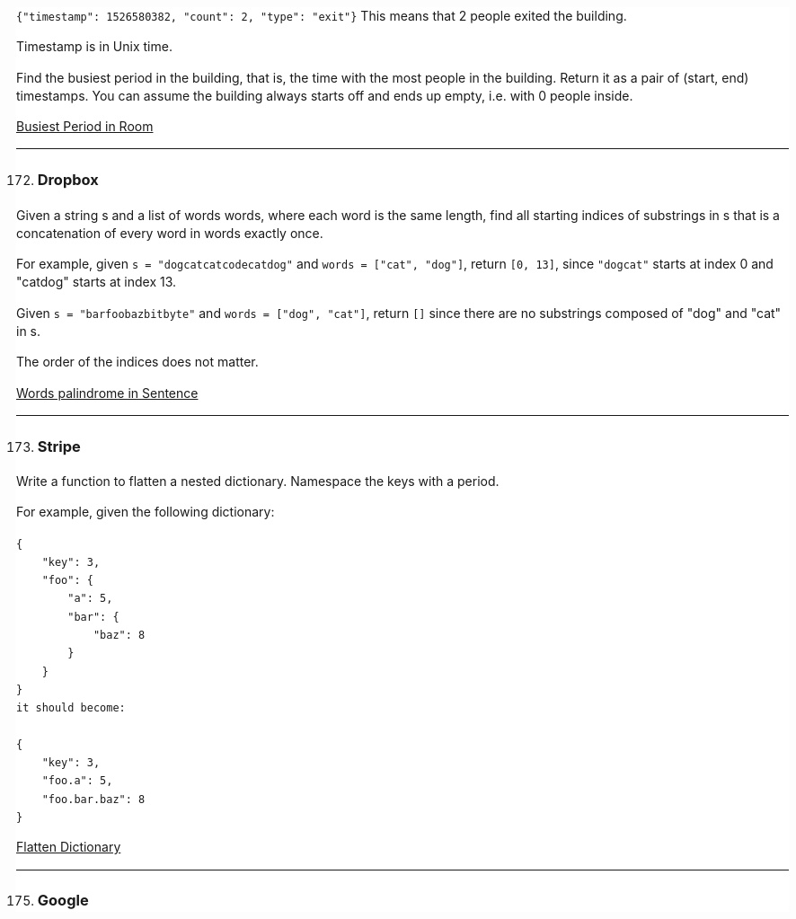 `{"timestamp": 1526580382, "count": 2, "type": "exit"}`
This means that 2 people exited the building.

Timestamp is in Unix time.

Find the busiest period in the building, that is, the time with the most people in the building. Return it as a pair of (start, end) timestamps. You can assume the building always starts off and ends up empty, i.e. with 0 people inside.

[Busiest Period in Room](dcp_171.py)

----

172. ### Dropbox

Given a string s and a list of words words, where each word is the same length, find all starting indices of substrings in s that is a concatenation of every word in words exactly once.

For example, given `s = "dogcatcatcodecatdog"` and `words = ["cat", "dog"]`, return `[0, 13]`, since `"dogcat"` starts at index 0 and "catdog" starts at index 13.

Given `s = "barfoobazbitbyte"` and `words = ["dog", "cat"]`, return `[]` since there are no substrings composed of "dog" and "cat" in s.

The order of the indices does not matter.

[Words palindrome in Sentence](dcp_172.py)

----

173. ### Stripe

Write a function to flatten a nested dictionary. Namespace the keys with a period.

For example, given the following dictionary:
```
{
    "key": 3,
    "foo": {
        "a": 5,
        "bar": {
            "baz": 8
        }
    }
}
it should become:

{
    "key": 3,
    "foo.a": 5,
    "foo.bar.baz": 8
}
```
[Flatten Dictionary](dcp_173.py)

----

175. ### Google
